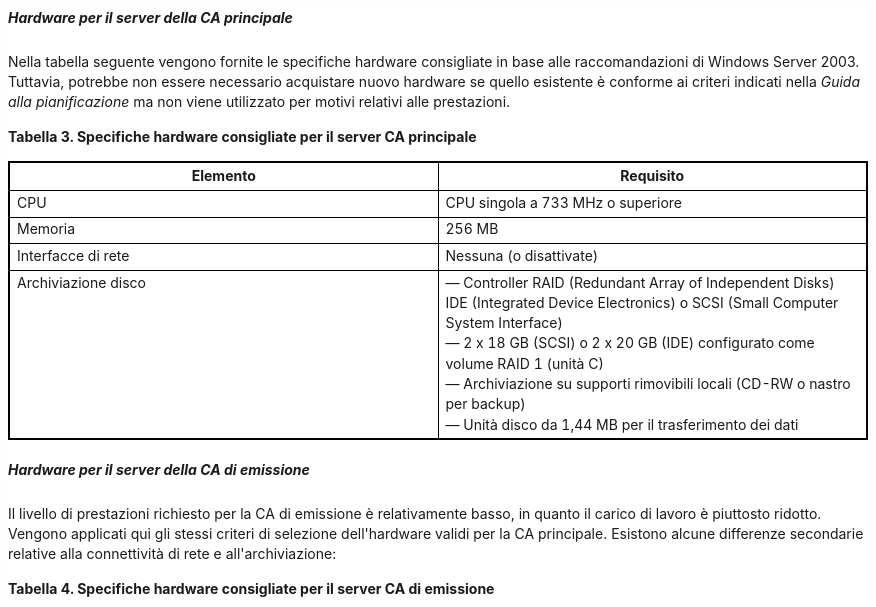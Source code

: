 ##### Hardware per il server della CA principale

Nella tabella seguente vengono fornite le specifiche hardware consigliate in base alle raccomandazioni di Windows Server 2003. Tuttavia, potrebbe non essere necessario acquistare nuovo hardware se quello esistente è conforme ai criteri indicati nella *Guida alla pianificazione* ma non viene utilizzato per motivi relativi alle prestazioni.

**Tabella 3. Specifiche hardware consigliate per il server CA principale**

 
<table style="border:1px solid black;">
<colgroup>
<col width="50%" />
<col width="50%" />
</colgroup>
<thead>
<tr class="header">
<th style="border:1px solid black;" >Elemento</th>
<th style="border:1px solid black;" >Requisito</th>
</tr>
</thead>
<tbody>
<tr class="odd">
<td style="border:1px solid black;">CPU</td>
<td style="border:1px solid black;">CPU singola a 733 MHz o superiore</td>
</tr>
<tr class="even">
<td style="border:1px solid black;">Memoria</td>
<td style="border:1px solid black;">256 MB</td>
</tr>
<tr class="odd">
<td style="border:1px solid black;">Interfacce di rete</td>
<td style="border:1px solid black;">Nessuna (o disattivate)</td>
</tr>
<tr class="even">
<td style="border:1px solid black;">Archiviazione disco</td>
<td style="border:1px solid black;">— Controller RAID (Redundant Array of Independent Disks) IDE (Integrated Device Electronics) o SCSI (Small Computer System Interface)<br />
— 2 x 18 GB (SCSI) o 2 x 20 GB (IDE) configurato come volume RAID 1 (unità C)<br />
— Archiviazione su supporti rimovibili locali (CD-RW o nastro per backup)<br />
— Unità disco da 1,44 MB per il trasferimento dei dati</td>
</tr>
</tbody>
</table>
 

##### Hardware per il server della CA di emissione

Il livello di prestazioni richiesto per la CA di emissione è relativamente basso, in quanto il carico di lavoro è piuttosto ridotto. Vengono applicati qui gli stessi criteri di selezione dell'hardware validi per la CA principale. Esistono alcune differenze secondarie relative alla connettività di rete e all'archiviazione:

**Tabella 4. Specifiche hardware consigliate per il server CA di emissione**
